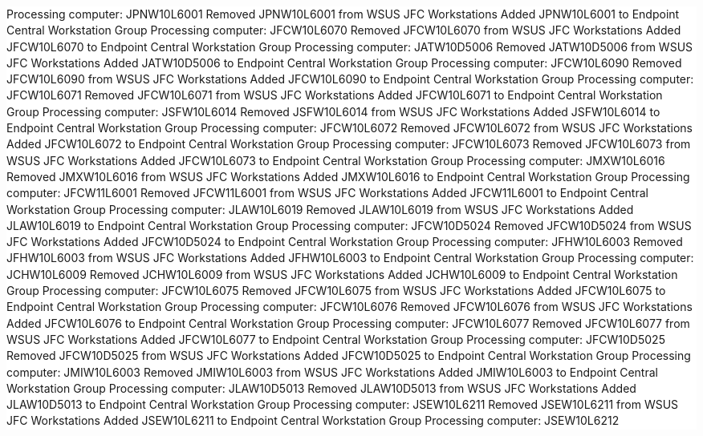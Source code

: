 Processing computer: JPNW10L6001
Removed JPNW10L6001 from WSUS JFC Workstations
Added JPNW10L6001 to Endpoint Central Workstation Group
Processing computer: JFCW10L6070
Removed JFCW10L6070 from WSUS JFC Workstations
Added JFCW10L6070 to Endpoint Central Workstation Group
Processing computer: JATW10D5006
Removed JATW10D5006 from WSUS JFC Workstations
Added JATW10D5006 to Endpoint Central Workstation Group
Processing computer: JFCW10L6090
Removed JFCW10L6090 from WSUS JFC Workstations
Added JFCW10L6090 to Endpoint Central Workstation Group
Processing computer: JFCW10L6071
Removed JFCW10L6071 from WSUS JFC Workstations
Added JFCW10L6071 to Endpoint Central Workstation Group
Processing computer: JSFW10L6014
Removed JSFW10L6014 from WSUS JFC Workstations
Added JSFW10L6014 to Endpoint Central Workstation Group
Processing computer: JFCW10L6072
Removed JFCW10L6072 from WSUS JFC Workstations
Added JFCW10L6072 to Endpoint Central Workstation Group
Processing computer: JFCW10L6073
Removed JFCW10L6073 from WSUS JFC Workstations
Added JFCW10L6073 to Endpoint Central Workstation Group
Processing computer: JMXW10L6016
Removed JMXW10L6016 from WSUS JFC Workstations
Added JMXW10L6016 to Endpoint Central Workstation Group
Processing computer: JFCW11L6001
Removed JFCW11L6001 from WSUS JFC Workstations
Added JFCW11L6001 to Endpoint Central Workstation Group
Processing computer: JLAW10L6019
Removed JLAW10L6019 from WSUS JFC Workstations
Added JLAW10L6019 to Endpoint Central Workstation Group
Processing computer: JFCW10D5024
Removed JFCW10D5024 from WSUS JFC Workstations
Added JFCW10D5024 to Endpoint Central Workstation Group
Processing computer: JFHW10L6003
Removed JFHW10L6003 from WSUS JFC Workstations
Added JFHW10L6003 to Endpoint Central Workstation Group
Processing computer: JCHW10L6009
Removed JCHW10L6009 from WSUS JFC Workstations
Added JCHW10L6009 to Endpoint Central Workstation Group
Processing computer: JFCW10L6075
Removed JFCW10L6075 from WSUS JFC Workstations
Added JFCW10L6075 to Endpoint Central Workstation Group
Processing computer: JFCW10L6076
Removed JFCW10L6076 from WSUS JFC Workstations
Added JFCW10L6076 to Endpoint Central Workstation Group
Processing computer: JFCW10L6077
Removed JFCW10L6077 from WSUS JFC Workstations
Added JFCW10L6077 to Endpoint Central Workstation Group
Processing computer: JFCW10D5025
Removed JFCW10D5025 from WSUS JFC Workstations
Added JFCW10D5025 to Endpoint Central Workstation Group
Processing computer: JMIW10L6003
Removed JMIW10L6003 from WSUS JFC Workstations
Added JMIW10L6003 to Endpoint Central Workstation Group
Processing computer: JLAW10D5013
Removed JLAW10D5013 from WSUS JFC Workstations
Added JLAW10D5013 to Endpoint Central Workstation Group
Processing computer: JSEW10L6211
Removed JSEW10L6211 from WSUS JFC Workstations
Added JSEW10L6211 to Endpoint Central Workstation Group
Processing computer: JSEW10L6212